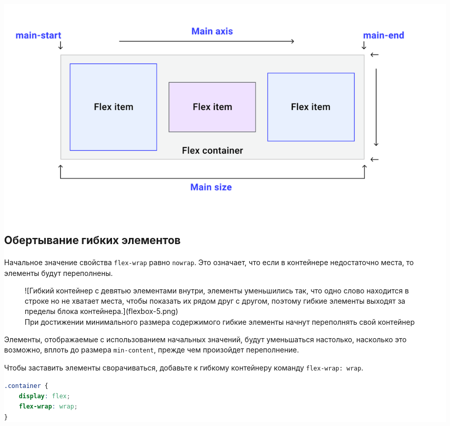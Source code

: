 ![Маркированная диаграмма вышеуказанных терминов](flexbox-4.svg)

## Обертывание гибких элементов

Начальное значение свойства `flex-wrap` равно `nowrap`. Это означает, что если в контейнере недостаточно места, то элементы будут переполнены.

<figure>
![Гибкий контейнер с девятью элементами внутри, элементы уменьшились так, что одно слово находится в строке
но не хватает места, чтобы показать их рядом друг с другом, поэтому гибкие элементы выходят за пределы
блока контейнера.](flexbox-5.png)
<figcaption>При достижении минимального размера содержимого гибкие элементы начнут переполнять свой контейнер</figcaption>
</figure>

Элементы, отображаемые с использованием начальных значений, будут уменьшаться настолько, насколько это возможно, вплоть до размера `min-content`, прежде чем произойдет переполнение.

Чтобы заставить элементы сворачиваться, добавьте к гибкому контейнеру команду `flex-wrap: wrap`.

```css
.container {
    display: flex;
    flex-wrap: wrap;
}
```

<iframe src="https://codepen.io/web-dot-dev/embed/WNRGdNZ?height=601&amp;theme-id=light&amp;default-tab=result&amp;editable=true" style="height: 500px; width: 100%; border: 0;" loading="lazy"></iframe>
